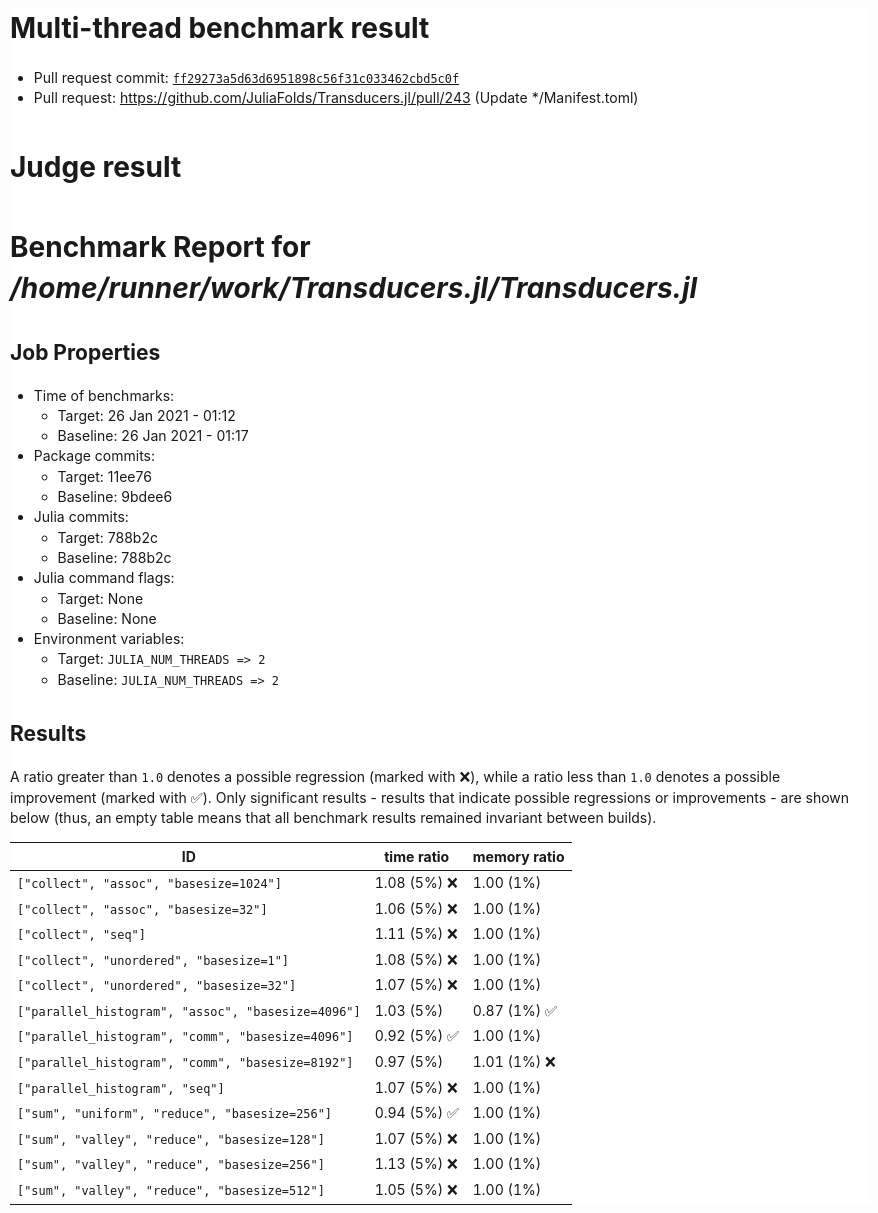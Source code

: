 # Multi-thread benchmark result

* Pull request commit: [`ff29273a5d63d6951898c56f31c033462cbd5c0f`](https://github.com/JuliaFolds/Transducers.jl/commit/ff29273a5d63d6951898c56f31c033462cbd5c0f)
* Pull request: <https://github.com/JuliaFolds/Transducers.jl/pull/243> (Update */Manifest.toml)

# Judge result
# Benchmark Report for */home/runner/work/Transducers.jl/Transducers.jl*

## Job Properties
* Time of benchmarks:
    - Target: 26 Jan 2021 - 01:12
    - Baseline: 26 Jan 2021 - 01:17
* Package commits:
    - Target: 11ee76
    - Baseline: 9bdee6
* Julia commits:
    - Target: 788b2c
    - Baseline: 788b2c
* Julia command flags:
    - Target: None
    - Baseline: None
* Environment variables:
    - Target: `JULIA_NUM_THREADS => 2`
    - Baseline: `JULIA_NUM_THREADS => 2`

## Results
A ratio greater than `1.0` denotes a possible regression (marked with :x:), while a ratio less
than `1.0` denotes a possible improvement (marked with :white_check_mark:). Only significant results - results
that indicate possible regressions or improvements - are shown below (thus, an empty table means that all
benchmark results remained invariant between builds).

| ID                                                  | time ratio                   | memory ratio                 |
|-----------------------------------------------------|------------------------------|------------------------------|
| `["collect", "assoc", "basesize=1024"]`             |                1.08 (5%) :x: |                   1.00 (1%)  |
| `["collect", "assoc", "basesize=32"]`               |                1.06 (5%) :x: |                   1.00 (1%)  |
| `["collect", "seq"]`                                |                1.11 (5%) :x: |                   1.00 (1%)  |
| `["collect", "unordered", "basesize=1"]`            |                1.08 (5%) :x: |                   1.00 (1%)  |
| `["collect", "unordered", "basesize=32"]`           |                1.07 (5%) :x: |                   1.00 (1%)  |
| `["parallel_histogram", "assoc", "basesize=4096"]`  |                   1.03 (5%)  | 0.87 (1%) :white_check_mark: |
| `["parallel_histogram", "comm", "basesize=4096"]`   | 0.92 (5%) :white_check_mark: |                   1.00 (1%)  |
| `["parallel_histogram", "comm", "basesize=8192"]`   |                   0.97 (5%)  |                1.01 (1%) :x: |
| `["parallel_histogram", "seq"]`                     |                1.07 (5%) :x: |                   1.00 (1%)  |
| `["sum", "uniform", "reduce", "basesize=256"]`      | 0.94 (5%) :white_check_mark: |                   1.00 (1%)  |
| `["sum", "valley", "reduce", "basesize=128"]`       |                1.07 (5%) :x: |                   1.00 (1%)  |
| `["sum", "valley", "reduce", "basesize=256"]`       |                1.13 (5%) :x: |                   1.00 (1%)  |
| `["sum", "valley", "reduce", "basesize=512"]`       |                1.05 (5%) :x: |                   1.00 (1%)  |